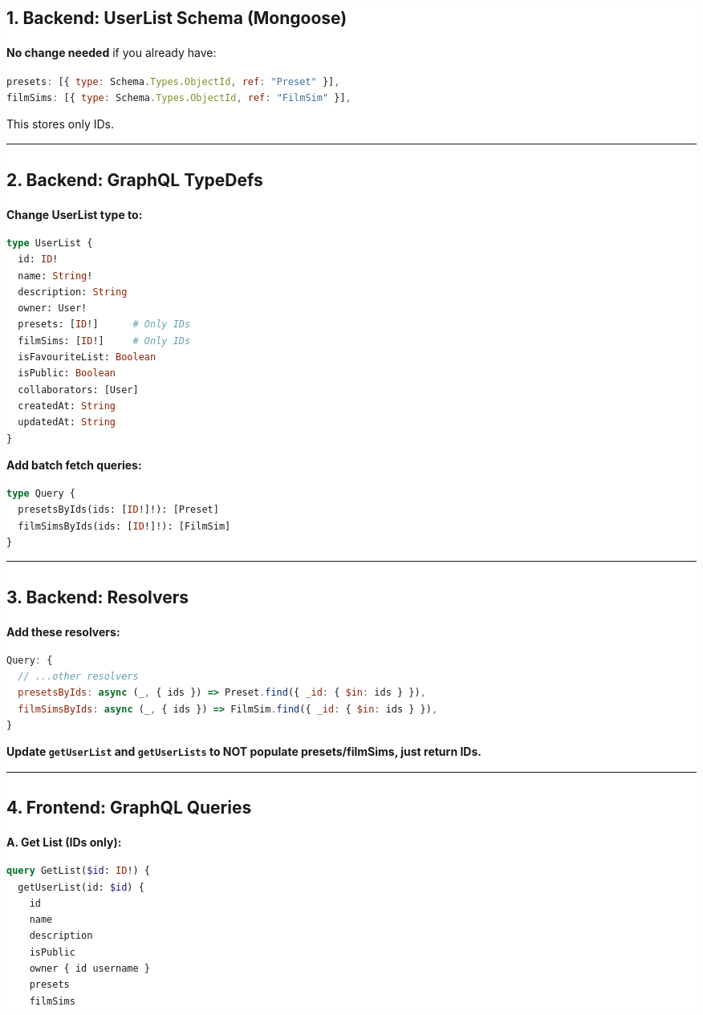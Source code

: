 
## **1. Backend: UserList Schema (Mongoose)**
**No change needed** if you already have:
```js
presets: [{ type: Schema.Types.ObjectId, ref: "Preset" }],
filmSims: [{ type: Schema.Types.ObjectId, ref: "FilmSim" }],
```
This stores only IDs.

---

## **2. Backend: GraphQL TypeDefs**
**Change UserList type to:**
```graphql
type UserList {
  id: ID!
  name: String!
  description: String
  owner: User!
  presets: [ID!]      # Only IDs
  filmSims: [ID!]     # Only IDs
  isFavouriteList: Boolean
  isPublic: Boolean
  collaborators: [User]
  createdAt: String
  updatedAt: String
}
```
**Add batch fetch queries:**
```graphql
type Query {
  presetsByIds(ids: [ID!]!): [Preset]
  filmSimsByIds(ids: [ID!]!): [FilmSim]
}
```

---

## **3. Backend: Resolvers**
**Add these resolvers:**
```js
Query: {
  // ...other resolvers
  presetsByIds: async (_, { ids }) => Preset.find({ _id: { $in: ids } }),
  filmSimsByIds: async (_, { ids }) => FilmSim.find({ _id: { $in: ids } }),
}
```
**Update `getUserList` and `getUserLists` to NOT populate presets/filmSims, just return IDs.**

---

## **4. Frontend: GraphQL Queries**
**A. Get List (IDs only):**
```graphql
query GetList($id: ID!) {
  getUserList(id: $id) {
    id
    name
    description
    isPublic
    owner { id username }
    presets
    filmSims
```